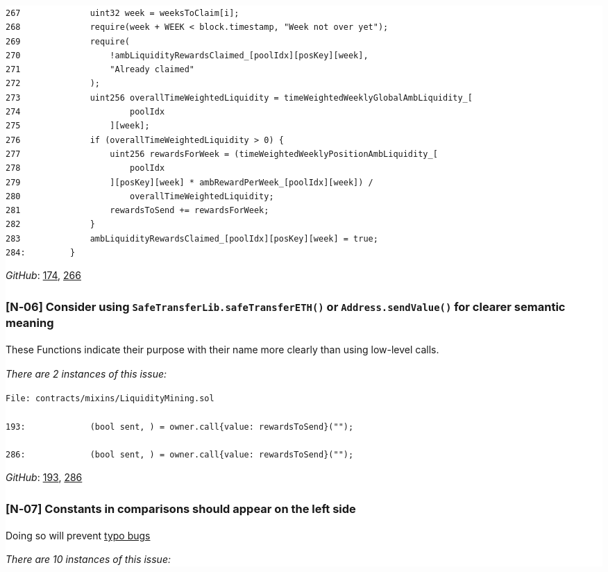 ```solidity
267              uint32 week = weeksToClaim[i];
268              require(week + WEEK < block.timestamp, "Week not over yet");
269              require(
270                  !ambLiquidityRewardsClaimed_[poolIdx][posKey][week],
271                  "Already claimed"
272              );
273              uint256 overallTimeWeightedLiquidity = timeWeightedWeeklyGlobalAmbLiquidity_[
274                      poolIdx
275                  ][week];
276              if (overallTimeWeightedLiquidity > 0) {
277                  uint256 rewardsForWeek = (timeWeightedWeeklyPositionAmbLiquidity_[
278                      poolIdx
279                  ][posKey][week] * ambRewardPerWeek_[poolIdx][week]) /
280                      overallTimeWeightedLiquidity;
281                  rewardsToSend += rewardsForWeek;
282              }
283              ambLiquidityRewardsClaimed_[poolIdx][posKey][week] = true;
284:         }

```
*GitHub*: [174](https://github.com/code-423n4/2023-10-canto/blob/29c92a926453a49c8935025a4d3de449150fc2ff/canto_ambient/contracts/mixins/LiquidityMining.sol#L174-L191), [266](https://github.com/code-423n4/2023-10-canto/blob/29c92a926453a49c8935025a4d3de449150fc2ff/canto_ambient/contracts/mixins/LiquidityMining.sol#L266-L284)


### [N&#x2011;06] Consider using `SafeTransferLib.safeTransferETH()` or `Address.sendValue()` for clearer semantic meaning
These Functions indicate their purpose with their name more clearly than using low-level calls.

*There are 2 instances of this issue:*

```solidity
File: contracts/mixins/LiquidityMining.sol

193:             (bool sent, ) = owner.call{value: rewardsToSend}("");

286:             (bool sent, ) = owner.call{value: rewardsToSend}("");

```
*GitHub*: [193](https://github.com/code-423n4/2023-10-canto/blob/29c92a926453a49c8935025a4d3de449150fc2ff/canto_ambient/contracts/mixins/LiquidityMining.sol#L193-L193), [286](https://github.com/code-423n4/2023-10-canto/blob/29c92a926453a49c8935025a4d3de449150fc2ff/canto_ambient/contracts/mixins/LiquidityMining.sol#L286-L286)


### [N&#x2011;07] Constants in comparisons should appear on the left side
Doing so will prevent [typo bugs](https://www.moserware.com/2008/01/constants-on-left-are-better-but-this.html)

*There are 10 instances of this issue:*
